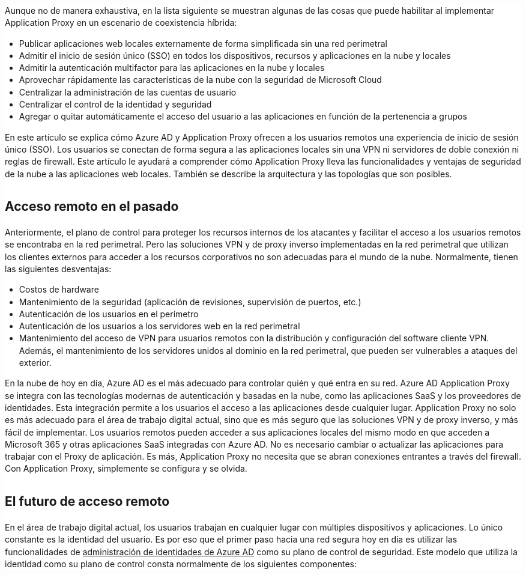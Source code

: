 Aunque no de manera exhaustiva, en la lista siguiente se muestran algunas de las cosas que puede habilitar al implementar Application Proxy en un escenario de coexistencia híbrida:

* Publicar aplicaciones web locales externamente de forma simplificada sin una red perimetral
* Admitir el inicio de sesión único (SSO) en todos los dispositivos, recursos y aplicaciones en la nube y locales
* Admitir la autenticación multifactor para las aplicaciones en la nube y locales
* Aprovechar rápidamente las características de la nube con la seguridad de Microsoft Cloud
* Centralizar la administración de las cuentas de usuario
* Centralizar el control de la identidad y seguridad
* Agregar o quitar automáticamente el acceso del usuario a las aplicaciones en función de la pertenencia a grupos

En este artículo se explica cómo Azure AD y Application Proxy ofrecen a los usuarios remotos una experiencia de inicio de sesión único (SSO). Los usuarios se conectan de forma segura a las aplicaciones locales sin una VPN ni servidores de doble conexión ni reglas de firewall. Este artículo le ayudará a comprender cómo Application Proxy lleva las funcionalidades y ventajas de seguridad de la nube a las aplicaciones web locales. También se describe la arquitectura y las topologías que son posibles.

## <a name="remote-access-in-the-past"></a>Acceso remoto en el pasado

Anteriormente, el plano de control para proteger los recursos internos de los atacantes y facilitar el acceso a los usuarios remotos se encontraba en la red perimetral. Pero las soluciones VPN y de proxy inverso implementadas en la red perimetral que utilizan los clientes externos para acceder a los recursos corporativos no son adecuadas para el mundo de la nube. Normalmente, tienen las siguientes desventajas:

* Costos de hardware
* Mantenimiento de la seguridad (aplicación de revisiones, supervisión de puertos, etc.)
* Autenticación de los usuarios en el perímetro
* Autenticación de los usuarios a los servidores web en la red perimetral
* Mantenimiento del acceso de VPN para usuarios remotos con la distribución y configuración del software cliente VPN. Además, el mantenimiento de los servidores unidos al dominio en la red perimetral, que pueden ser vulnerables a ataques del exterior.

En la nube de hoy en día, Azure AD es el más adecuado para controlar quién y qué entra en su red. Azure AD Application Proxy se integra con las tecnologías modernas de autenticación y basadas en la nube, como las aplicaciones SaaS y los proveedores de identidades. Esta integración permite a los usuarios el acceso a las aplicaciones desde cualquier lugar. Application Proxy no solo es más adecuado para el área de trabajo digital actual, sino que es más seguro que las soluciones VPN y de proxy inverso, y más fácil de implementar. Los usuarios remotos pueden acceder a sus aplicaciones locales del mismo modo en que acceden a Microsoft 365 y otras aplicaciones SaaS integradas con Azure AD. No es necesario cambiar o actualizar las aplicaciones para trabajar con el Proxy de aplicación. Es más, Application Proxy no necesita que se abran conexiones entrantes a través del firewall. Con Application Proxy, simplemente se configura y se olvida.

## <a name="the-future-of-remote-access"></a>El futuro de acceso remoto

En el área de trabajo digital actual, los usuarios trabajan en cualquier lugar con múltiples dispositivos y aplicaciones. Lo único constante es la identidad del usuario. Es por eso que el primer paso hacia una red segura hoy en día es utilizar las funcionalidades de [administración de identidades de Azure AD](../../security/fundamentals/identity-management-overview.md) como su plano de control de seguridad. Este modelo que utiliza la identidad como su plano de control consta normalmente de los siguientes componentes:
